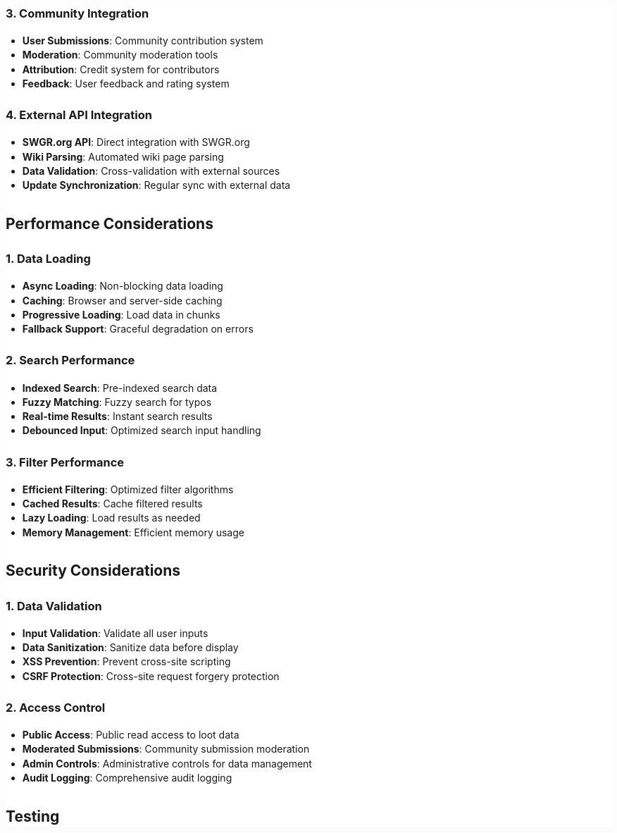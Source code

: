 ### 3. Community Integration
- **User Submissions**: Community contribution system
- **Moderation**: Community moderation tools
- **Attribution**: Credit system for contributors
- **Feedback**: User feedback and rating system

### 4. External API Integration
- **SWGR.org API**: Direct integration with SWGR.org
- **Wiki Parsing**: Automated wiki page parsing
- **Data Validation**: Cross-validation with external sources
- **Update Synchronization**: Regular sync with external data

## Performance Considerations

### 1. Data Loading
- **Async Loading**: Non-blocking data loading
- **Caching**: Browser and server-side caching
- **Progressive Loading**: Load data in chunks
- **Fallback Support**: Graceful degradation on errors

### 2. Search Performance
- **Indexed Search**: Pre-indexed search data
- **Fuzzy Matching**: Fuzzy search for typos
- **Real-time Results**: Instant search results
- **Debounced Input**: Optimized search input handling

### 3. Filter Performance
- **Efficient Filtering**: Optimized filter algorithms
- **Cached Results**: Cache filtered results
- **Lazy Loading**: Load results as needed
- **Memory Management**: Efficient memory usage

## Security Considerations

### 1. Data Validation
- **Input Validation**: Validate all user inputs
- **Data Sanitization**: Sanitize data before display
- **XSS Prevention**: Prevent cross-site scripting
- **CSRF Protection**: Cross-site request forgery protection

### 2. Access Control
- **Public Access**: Public read access to loot data
- **Moderated Submissions**: Community submission moderation
- **Admin Controls**: Administrative controls for data management
- **Audit Logging**: Comprehensive audit logging

## Testing
